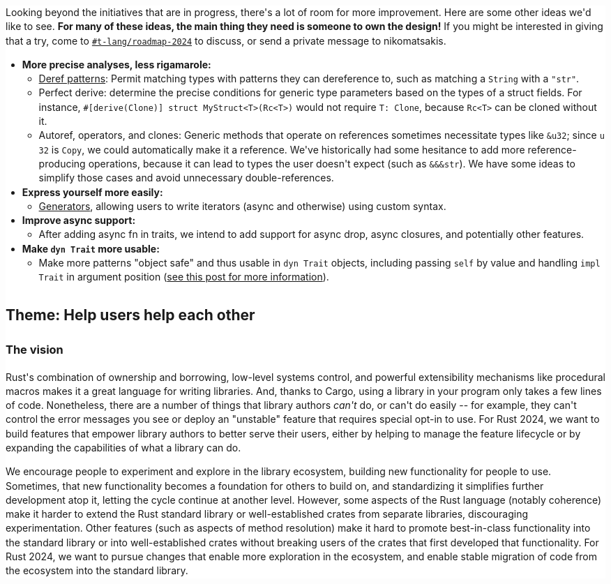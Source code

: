 Looking beyond the initiatives that are in progress, there's a lot of room for
more improvement. Here are some other ideas we'd like to see. **For many of
these ideas, the main thing they need is someone to own the design!** If you
might be interested in giving that a try, come to
[`#t-lang/roadmap-2024`](https://rust-lang.zulipchat.com/#narrow/stream/318377-t-lang.2Froadmap-2024)
to discuss, or send a private message to nikomatsakis.

- **More precise analyses, less rigamarole:**
    - [Deref patterns](https://github.com/rust-lang/lang-team/issues/88):
      Permit matching types with patterns they can dereference to, such as
      matching a `String` with a `"str"`.
    - Perfect derive: determine the precise conditions for generic type
      parameters based on the types of a struct fields. For instance,
      `#[derive(Clone)] struct MyStruct<T>(Rc<T>)` would not require `T: Clone`,
      because `Rc<T>` can be cloned without it.
    - Autoref, operators, and clones: Generic methods that operate on
      references sometimes necessitate types like `&u32`; since `u32` is
      `Copy`, we could automatically make it a reference. We've historically
      had some hesitance to add more reference-producing operations, because it
      can lead to types the user doesn't expect (such as `&&&str`). We have
      some ideas to simplify those cases and avoid unnecessary
      double-references.
- **Express yourself more easily:**
    - [Generators](https://github.com/rust-lang/lang-team/issues/137), allowing
      users to write iterators (async and otherwise) using custom syntax.
- **Improve async support:**
    - After adding async fn in traits, we intend to add support for async drop,
      async closures, and potentially other features.
- **Make `dyn Trait` more usable:**
    - Make more patterns "object safe" and thus usable in `dyn Trait` objects,
      including passing `self` by value and handling `impl Trait` in argument
      position ([see this post for more
      information](https://smallcultfollowing.com/babysteps/blog/2022/01/07/dyn-async-traits-part-7/)).

## Theme: Help users help each other

### The vision

Rust's combination of ownership and borrowing, low-level systems control, and
powerful extensibility mechanisms like procedural macros makes it a great
language for writing libraries. And, thanks to Cargo, using a library in your
program only takes a few lines of code. Nonetheless, there are a number of
things that library authors *can't* do, or can't do easily -- for example, they
can't control the error messages you see or deploy an "unstable" feature that
requires special opt-in to use. For Rust 2024, we want to build features that
empower library authors to better serve their users, either by helping to
manage the feature lifecycle or by expanding the capabilities of what a library
can do.

We encourage people to experiment and explore in the library ecosystem,
building new functionality for people to use. Sometimes, that new functionality
becomes a foundation for others to build on, and standardizing it simplifies
further development atop it, letting the cycle continue at another level.
However, some aspects of the Rust language (notably coherence) make it harder
to extend the Rust standard library or well-established crates from separate
libraries, discouraging experimentation. Other features (such as aspects of
method resolution) make it hard to promote best-in-class functionality into the
standard library or into well-established crates without breaking users of the
crates that first developed that functionality. For Rust 2024, we want to
pursue changes that enable more exploration in the ecosystem, and enable stable
migration of code from the ecosystem into the standard library.
